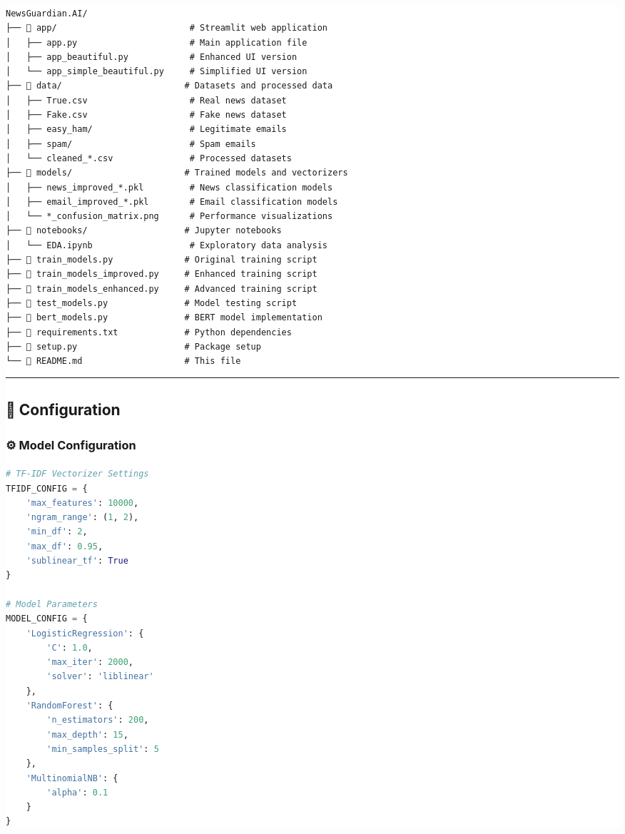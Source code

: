 ```
NewsGuardian.AI/
├── 📁 app/                          # Streamlit web application
│   ├── app.py                      # Main application file
│   ├── app_beautiful.py            # Enhanced UI version
│   └── app_simple_beautiful.py     # Simplified UI version
├── 📁 data/                        # Datasets and processed data
│   ├── True.csv                    # Real news dataset
│   ├── Fake.csv                    # Fake news dataset
│   ├── easy_ham/                   # Legitimate emails
│   ├── spam/                       # Spam emails
│   └── cleaned_*.csv               # Processed datasets
├── 📁 models/                      # Trained models and vectorizers
│   ├── news_improved_*.pkl         # News classification models
│   ├── email_improved_*.pkl        # Email classification models
│   └── *_confusion_matrix.png      # Performance visualizations
├── 📁 notebooks/                   # Jupyter notebooks
│   └── EDA.ipynb                   # Exploratory data analysis
├── 📄 train_models.py              # Original training script
├── 📄 train_models_improved.py     # Enhanced training script
├── 📄 train_models_enhanced.py     # Advanced training script
├── 📄 test_models.py               # Model testing script
├── 📄 bert_models.py               # BERT model implementation
├── 📄 requirements.txt             # Python dependencies
├── 📄 setup.py                     # Package setup
└── 📄 README.md                    # This file
```

---

## 🔧 Configuration

### ⚙️ Model Configuration

```python
# TF-IDF Vectorizer Settings
TFIDF_CONFIG = {
    'max_features': 10000,
    'ngram_range': (1, 2),
    'min_df': 2,
    'max_df': 0.95,
    'sublinear_tf': True
}

# Model Parameters
MODEL_CONFIG = {
    'LogisticRegression': {
        'C': 1.0,
        'max_iter': 2000,
        'solver': 'liblinear'
    },
    'RandomForest': {
        'n_estimators': 200,
        'max_depth': 15,
        'min_samples_split': 5
    },
    'MultinomialNB': {
        'alpha': 0.1
    }
}
```
